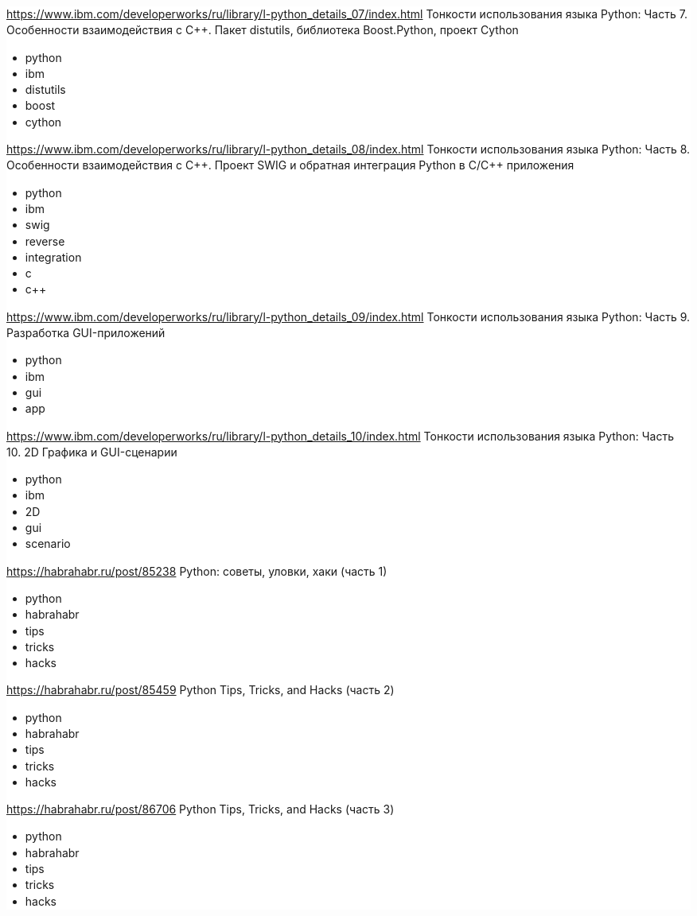 https://www.ibm.com/developerworks/ru/library/l-python_details_07/index.html
Тонкости использования языка Python: Часть 7. Особенности взаимодействия с C++. Пакет distutils, библиотека Boost.Python, проект Cython
* python
* ibm
* distutils
* boost
* cython

https://www.ibm.com/developerworks/ru/library/l-python_details_08/index.html
Тонкости использования языка Python: Часть 8. Особенности взаимодействия с C++. Проект SWIG и обратная интеграция Python в С/C++ приложения
* python
* ibm
* swig
* reverse
* integration
* c
* c++

https://www.ibm.com/developerworks/ru/library/l-python_details_09/index.html
Тонкости использования языка Python: Часть 9. Разработка GUI-приложений
* python
* ibm
* gui
* app

https://www.ibm.com/developerworks/ru/library/l-python_details_10/index.html
Тонкости использования языка Python: Часть 10. 2D Графика и GUI-сценарии
* python
* ibm
* 2D
* gui
* scenario

https://habrahabr.ru/post/85238
Python: советы, уловки, хаки (часть 1)
* python
* habrahabr
* tips
* tricks
* hacks

https://habrahabr.ru/post/85459
Python Tips, Tricks, and Hacks (часть 2)
* python
* habrahabr
* tips
* tricks
* hacks

https://habrahabr.ru/post/86706
Python Tips, Tricks, and Hacks (часть 3)
* python
* habrahabr
* tips
* tricks
* hacks
